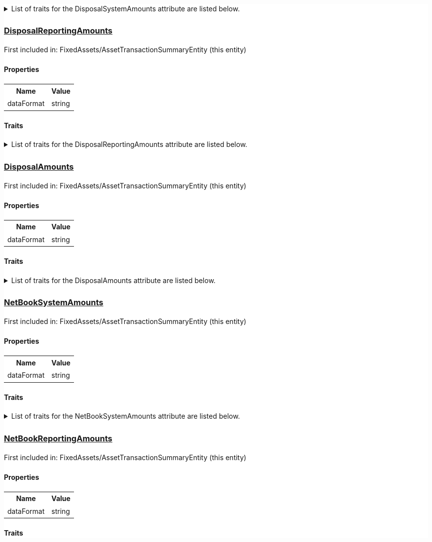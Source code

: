 <details><summary>List of traits for the DisposalSystemAmounts attribute are listed below.</summary></details>

### <a href=#DisposalReportingAmounts name="DisposalReportingAmounts">DisposalReportingAmounts</a>

First included in: FixedAssets/AssetTransactionSummaryEntity (this entity)  

#### Properties

<table><tr><th>Name</th><th>Value</th></tr><tr><td>dataFormat</td><td>string</td></tr></table>

#### Traits

<details><summary>List of traits for the DisposalReportingAmounts attribute are listed below.</summary></details>

### <a href=#DisposalAmounts name="DisposalAmounts">DisposalAmounts</a>

First included in: FixedAssets/AssetTransactionSummaryEntity (this entity)  

#### Properties

<table><tr><th>Name</th><th>Value</th></tr><tr><td>dataFormat</td><td>string</td></tr></table>

#### Traits

<details><summary>List of traits for the DisposalAmounts attribute are listed below.</summary></details>

### <a href=#NetBookSystemAmounts name="NetBookSystemAmounts">NetBookSystemAmounts</a>

First included in: FixedAssets/AssetTransactionSummaryEntity (this entity)  

#### Properties

<table><tr><th>Name</th><th>Value</th></tr><tr><td>dataFormat</td><td>string</td></tr></table>

#### Traits

<details><summary>List of traits for the NetBookSystemAmounts attribute are listed below.</summary></details>

### <a href=#NetBookReportingAmounts name="NetBookReportingAmounts">NetBookReportingAmounts</a>

First included in: FixedAssets/AssetTransactionSummaryEntity (this entity)  

#### Properties

<table><tr><th>Name</th><th>Value</th></tr><tr><td>dataFormat</td><td>string</td></tr></table>

#### Traits

